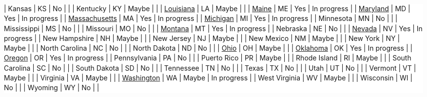 |  Kansas |  KS  | No |  |
|  Kentucky |  KY  | Maybe |  |
|  [Louisiana](./guides/data-collection-la.md) |  LA  | Maybe |  |
|  [Maine](./guides/data-collection-me.md) |  ME  | Yes | In progress |
|  [Maryland](./guides/data-collection-md.md) |  MD  | Yes | In progress |
|  [Massachusetts](./guides/data-collection-ma.md) |  MA  | Yes | In progress |
|  [Michigan](./guides/data-collection-mi.md) |  MI  | Yes | In progress |
|  Minnesota |  MN  | No |  |
|  Mississippi |  MS  | No |  |
|  Missouri |  MO  | No |  |
|  [Montana](./guides/data-collection-mt.md) |  MT  | Yes | In progress |
|  Nebraska |  NE  | No |  |
|  [Nevada](./guides/data-collection-nv.md) |  NV  | Yes | In progress |
|  New Hampshire |  NH  | Maybe |  |
|  New Jersey |  NJ  | Maybe |  |
|  New Mexico |  NM  | Maybe |  |
|  New York |  NY  | Maybe |  |
|  North Carolina |  NC  | No |  |
|  North Dakota |  ND  | No |  |
|  [Ohio](./guides/data-collection-oh.md) |  OH  | Maybe |  |
|  [Oklahoma](./guides/data-collection-ok.md) |  OK  | Yes | In progress |
|  [Oregon](./guides/data-collection-or.md) |  OR  | Yes | In progress |
|  Pennsylvania |  PA  | No |  |
|  Puerto Rico |  PR  | Maybe |  |
|  Rhode Island |  RI  | Maybe |  |
|  South Carolina |  SC  | No |  |
|  South Dakota |  SD  | No |  |
|  Tennessee |  TN  | No |  |
|  Texas |  TX  | No |  |
|  Utah |  UT  | No |  |
|  Vermont |  VT  | Maybe |  |
|  Virginia |  VA  | Maybe |  |
|  [Washington](./guides/data-collection-wa.md) |  WA  | Maybe | In progress |
|  West Virginia |  WV  | Maybe |  |
|  Wisconsin |  WI  | No |  |
|  Wyoming |  WY  | No |  |
